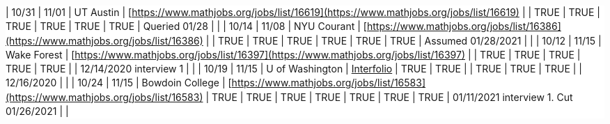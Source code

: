 | 10/31                       | 11/01 | UT Austin                    | [https://www.mathjobs.org/jobs/list/16619](https://www.mathjobs.org/jobs/list/16619)                                                                                                                                                                                                                                                                                                                                                                                                                                                                                                                                                                                                                           |       | TRUE  | TRUE  | TRUE  | TRUE  | TRUE  | TRUE | Queried 01/28                                   |                                                                                                                                                |
| 10/14                       | 11/08 | NYU Courant                  | [](https://www.mathjobs.org/jobs/list/16386)[https://www.mathjobs.org/jobs/list/16386](https://www.mathjobs.org/jobs/list/16386)                                                                                                                                                                                                                                                                                                                                                                                                                                                                                                                                                                               |       | TRUE  | TRUE  | TRUE  | TRUE  | TRUE  | TRUE | Assumed 01/28/2021                              |                                                                                                                                                |
| 10/12                       | 11/15 | Wake Forest                  | [](https://www.mathjobs.org/jobs/list/16397)[https://www.mathjobs.org/jobs/list/16397](https://www.mathjobs.org/jobs/list/16397)                                                                                                                                                                                                                                                                                                                                                                                                                                                                                                                                                                               |       | TRUE  | TRUE  | TRUE  | TRUE  | TRUE  |      | 12/14/2020 interview 1                          |                                                                                                                                                |
| 10/19                       | 11/15 | U of Washington              | [](https://apply.interfolio.com/78103)[Interfolio](https://apply.interfolio.com/78103)                                                                                                                                                                                                                                                                                                                                                                                                                                                                                                                                                                                                                         | TRUE  | TRUE  |       | TRUE  | TRUE  | TRUE  |      | 12/16/2020                                      |                                                                                                                                                |
| 10/24                       | 11/15 | Bowdoin College              | [](https://www.mathjobs.org/jobs/list/16583)[https://www.mathjobs.org/jobs/list/16583](https://www.mathjobs.org/jobs/list/16583)                                                                                                                                                                                                                                                                                                                                                                                                                                                                                                                                                                               | TRUE  | TRUE  | TRUE  | TRUE  | TRUE  | TRUE  | TRUE | 01/11/2021 interview 1. Cut 01/26/2021          |                                                                                                                                                |